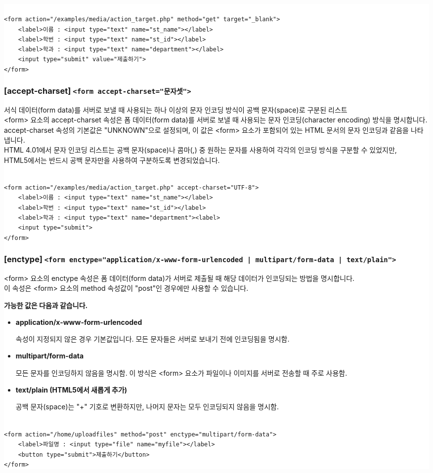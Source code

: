 ```text

<form action="/examples/media/action_target.php" method="get" target="_blank">
	<label>이름 : <input type="text" name="st_name"></label>
	<label>학번 : <input type="text" name="st_id"></label>
	<label>학과 : <input type="text" name="department"></label>
	<input type="submit" value="제출하기">
</form>
```

### \[accept-charset\] `<form accept-charset="문자셋">`

서식 데이터\(form data\)를 서버로 보낼 때 사용되는 하나 이상의 문자 인코딩 방식이 공백 문자\(space\)로 구분된 리스트  
&lt;form&gt; 요소의 accept-charset 속성은 폼 데이터\(form data\)를 서버로 보낼 때 사용되는 문자 인코딩\(character encoding\) 방식을 명시합니다.  
accept-charset 속성의 기본값은 "UNKNOWN"으로 설정되며, 이 값은 &lt;form&gt; 요소가 포함되어 있는 HTML 문서의 문자 인코딩과 같음을 나타냅니다.  
HTML 4.01에서 문자 인코딩 리스트는 공백 문자\(space\)나 콤마\(,\) 중 원하는 문자를 사용하여 각각의 인코딩 방식을 구분할 수 있었지만,  
HTML5에서는 반드시 공백 문자만을 사용하여 구분하도록 변경되었습니다.

```text

<form action="/examples/media/action_target.php" accept-charset="UTF-8">
	<label>이름 : <input type="text" name="st_name"></label>
	<label>학번 : <input type="text" name="st_id"></label>
	<label>학과 : <input type="text" name="department"><label>
	<input type="submit">
</form>
```

### \[enctype\] `<form enctype="application/x-www-form-urlencoded | multipart/form-data | text/plain">`

&lt;form&gt; 요소의 enctype 속성은 폼 데이터\(form data\)가 서버로 제출될 때 해당 데이터가 인코딩되는 방법을 명시합니다.  
이 속성은 &lt;form&gt; 요소의 method 속성값이 "post"인 경우에만 사용할 수 있습니다.  


**가능한 값은 다음과 같습니다.**

* **application/x-www-form-urlencoded**

  속성이 지정되지 않은 경우 기본값입니다. 모든 문자들은 서버로 보내기 전에 인코딩됨을 명시함.

* **multipart/form-data**

  모든 문자를 인코딩하지 않음을 명시함. 이 방식은 &lt;form&gt; 요소가 파일이나 이미지를 서버로 전송할 때 주로 사용함.

* **text/plain \(HTML5에서 새롭게 추가\)**

  공백 문자\(space\)는 "+" 기호로 변환하지만, 나머지 문자는 모두 인코딩되지 않음을 명시함.

```text

<form action="/home/uploadfiles" method="post" enctype="multipart/form-data">
	<label>파일명 : <input type="file" name="myfile"></label>
	<button type="submit">제출하기</button>
</form>
```
